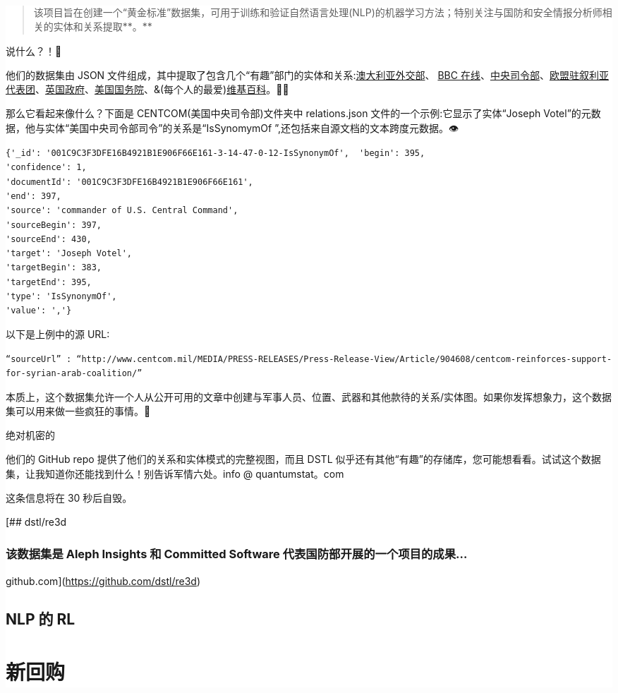 > 该项目旨在创建一个“黄金标准”数据集，可用于训练和验证自然语言处理(NLP)的机器学习方法；特别关注与国防和安全情报分析师相关的实体和关系提取**。**

说什么？！🧐

他们的数据集由 JSON 文件组成，其中提取了包含几个“有趣”部门的实体和关系:[澳大利亚外交部](https://github.com/dstl/re3d/tree/master/Australian%20Department%20of%20Foreign%20Affairs)、 [BBC 在线](https://github.com/dstl/re3d/tree/master/BBC%20Online)、[中央司令部](https://github.com/dstl/re3d/tree/master/CENTCOM)、[欧盟驻叙利亚代表团](https://github.com/dstl/re3d/tree/master/Delegation%20of%20the%20European%20Union%20to%20Syria)、[英国政府](https://github.com/dstl/re3d/tree/master/UK%20Government)、[美国国务院](https://github.com/dstl/re3d/tree/master/US%20State%20Department)、&(每个人的最爱)[维基百科](https://github.com/dstl/re3d/tree/master/Wikipedia)。👨‍💻

那么它看起来像什么？下面是 CENTCOM(美国中央司令部)文件夹中 relations.json 文件的一个示例:它显示了实体“Joseph Votel”的元数据，他与实体“美国中央司令部司令”的关系是“IsSynomymOf ”,还包括来自源文档的文本跨度元数据。👁

```
{'_id': '001C9C3F3DFE16B4921B1E906F66E161-3-14-47-0-12-IsSynonymOf',  'begin': 395,  
'confidence': 1,  
'documentId': '001C9C3F3DFE16B4921B1E906F66E161',  
'end': 397,  
'source': 'commander of U.S. Central Command',  
'sourceBegin': 397,  
'sourceEnd': 430,  
'target': 'Joseph Votel',  
'targetBegin': 383,  
'targetEnd': 395,  
'type': 'IsSynonymOf',  
'value': ','}
```

以下是上例中的源 URL:

```
“sourceUrl” : “http://www.centcom.mil/MEDIA/PRESS-RELEASES/Press-Release-View/Article/904608/centcom-reinforces-support-for-syrian-arab-coalition/”
```

本质上，这个数据集允许一个人从公开可用的文章中创建与军事人员、位置、武器和其他款待的关系/实体图。如果你发挥想象力，这个数据集可以用来做一些疯狂的事情。😬

绝对机密的

他们的 GitHub repo 提供了他们的关系和实体模式的完整视图，而且 DSTL 似乎还有其他“有趣”的存储库，您可能想看看。试试这个数据集，让我知道你还能找到什么！别告诉军情六处。info @ quantumstat。com

这条信息将在 30 秒后自毁。

[](https://github.com/dstl/re3d) [## dstl/re3d

### 该数据集是 Aleph Insights 和 Committed Software 代表国防部开展的一个项目的成果…

github.com](https://github.com/dstl/re3d) 

## NLP 的 RL

# 新回购
